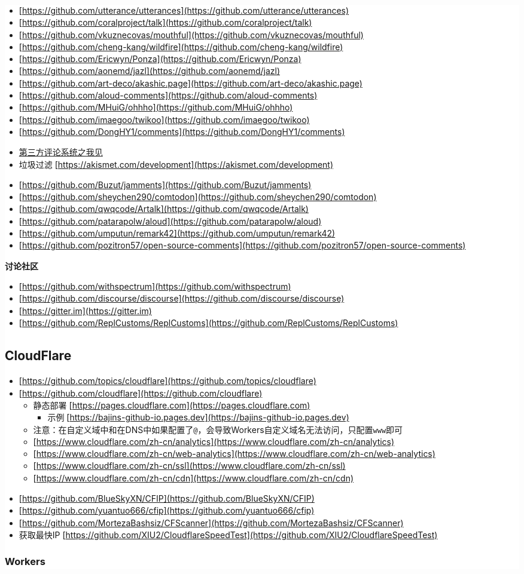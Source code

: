 * [https://github.com/utterance/utterances](https://github.com/utterance/utterances)
* [https://github.com/coralproject/talk](https://github.com/coralproject/talk)
* [https://github.com/vkuznecovas/mouthful](https://github.com/vkuznecovas/mouthful)
* [https://github.com/cheng-kang/wildfire](https://github.com/cheng-kang/wildfire)
* [https://github.com/Ericwyn/Ponza](https://github.com/Ericwyn/Ponza)
* [https://github.com/aonemd/jazl](https://github.com/aonemd/jazl)
* [https://github.com/art-deco/akashic.page](https://github.com/art-deco/akashic.page)
* [https://github.com/aloud-comments](https://github.com/aloud-comments)
* [https://github.com/MHuiG/ohhho](https://github.com/MHuiG/ohhho)
* [https://github.com/imaegoo/twikoo](https://github.com/imaegoo/twikoo)
* [https://github.com/DongHY1/comments](https://github.com/DongHY1/comments)


- [第三方评论系统之我见](https://www.yunyoujun.cn/share/third-party-comment-system)
- 垃圾过滤 [https://akismet.com/development](https://akismet.com/development)


+ [https://github.com/Buzut/jamments](https://github.com/Buzut/jamments)
+ [https://github.com/sheychen290/comtodon](https://github.com/sheychen290/comtodon)
+ [https://github.com/qwqcode/Artalk](https://github.com/qwqcode/Artalk)
+ [https://github.com/patarapolw/aloud](https://github.com/patarapolw/aloud)
+ [https://github.com/umputun/remark42](https://github.com/umputun/remark42)
+ [https://github.com/pozitron57/open-source-comments](https://github.com/pozitron57/open-source-comments)



**讨论社区**

* [https://github.com/withspectrum](https://github.com/withspectrum)
* [https://github.com/discourse/discourse](https://github.com/discourse/discourse)
* [https://gitter.im](https://gitter.im)
* [https://github.com/ReplCustoms/ReplCustoms](https://github.com/ReplCustoms/ReplCustoms)




## CloudFlare

+ [https://github.com/topics/cloudflare](https://github.com/topics/cloudflare)
+ [https://github.com/cloudflare](https://github.com/cloudflare)
    + 静态部署 [https://pages.cloudflare.com](https://pages.cloudflare.com)
        + 示例 [https://bajins-github-io.pages.dev](https://bajins-github-io.pages.dev)
    + 注意：在自定义域中和在DNS中如果配置了`@`，会导致Workers自定义域名无法访问，只配置`www`即可
    + [https://www.cloudflare.com/zh-cn/analytics](https://www.cloudflare.com/zh-cn/analytics)
    + [https://www.cloudflare.com/zh-cn/web-analytics](https://www.cloudflare.com/zh-cn/web-analytics)
    + [https://www.cloudflare.com/zh-cn/ssl](https://www.cloudflare.com/zh-cn/ssl)
    + [https://www.cloudflare.com/zh-cn/cdn](https://www.cloudflare.com/zh-cn/cdn)

- [https://github.com/BlueSkyXN/CFIP](https://github.com/BlueSkyXN/CFIP)
- [https://github.com/yuantuo666/cfip](https://github.com/yuantuo666/cfip)
- [https://github.com/MortezaBashsiz/CFScanner](https://github.com/MortezaBashsiz/CFScanner)
- 获取最快IP [https://github.com/XIU2/CloudflareSpeedTest](https://github.com/XIU2/CloudflareSpeedTest)


### Workers
